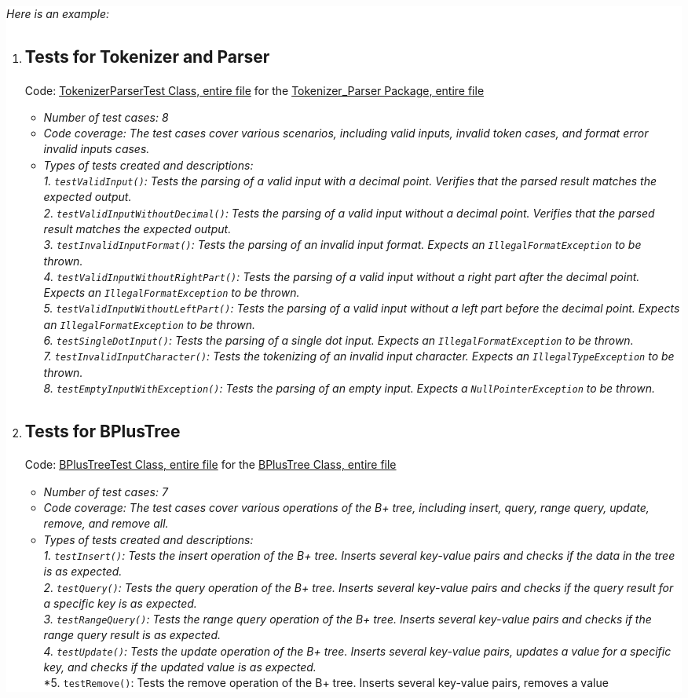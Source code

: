 *Here is an example:*

1. Tests for Tokenizer and Parser
    -
    Code: [TokenizerParserTest Class, entire file](https://gitlab.cecs.anu.edu.au/u7633783/gp-24s1/-/blob/main/items/media/_examples/app/src/test/java/com/example/myapplication/TokenizerParserTest.java)
    for
    the [Tokenizer_Parser Package, entire file](https://gitlab.cecs.anu.edu.au/u7633783/gp-24s1/-/tree/main/items/media/_examples/app/src/main/java/com/example/myapplication/src/Tokenizer_Parser)
    - *Number of test cases: 8*
    - *Code coverage: The test cases cover various scenarios, including valid inputs, invalid token cases, and format
      error invalid inputs cases.*
    - *Types of tests created and descriptions:*    
      *1. `testValidInput()`: Tests the parsing of a valid input with a decimal point. Verifies that the parsed result
      matches the expected output.*  
      *2. `testValidInputWithoutDecimal()`: Tests the parsing of a valid input without a decimal point. Verifies that
      the parsed result matches the expected output.*  
      *3. `testInvalidInputFormat()`: Tests the parsing of an invalid input format. Expects an `IllegalFormatException`
      to be thrown.*  
      *4. `testValidInputWithoutRightPart()`: Tests the parsing of a valid input without a right part after the decimal
      point. Expects an `IllegalFormatException` to be thrown.*  
      *5. `testValidInputWithoutLeftPart()`: Tests the parsing of a valid input without a left part before the decimal
      point. Expects an `IllegalFormatException` to be thrown.*  
      *6. `testSingleDotInput()`: Tests the parsing of a single dot input. Expects an `IllegalFormatException` to be
      thrown.*  
      *7. `testInvalidInputCharacter()`: Tests the tokenizing of an invalid input character. Expects
      an `IllegalTypeException` to be thrown.*  
      *8. `testEmptyInputWithException()`: Tests the parsing of an empty input. Expects a `NullPointerException` to be
      thrown.*

2. Tests for BPlusTree
    -
    Code: [BPlusTreeTest Class, entire file](https://gitlab.cecs.anu.edu.au/u7633783/gp-24s1/-/blob/main/items/media/_examples/app/src/test/java/com/example/myapplication/BPlusTreeTest.java)
    for
    the [BPlusTree Class, entire file](https://gitlab.cecs.anu.edu.au/u7633783/gp-24s1/-/blob/main/items/media/_examples/app/src/main/java/com/example/myapplication/BPlusTree/BPlusTree.java)
    - *Number of test cases:  7*
    - *Code coverage: The test cases cover various operations of the B+ tree, including insert, query, range query,
      update, remove, and remove all.*
    - *Types of tests created and descriptions:*    
      *1. `testInsert()`: Tests the insert operation of the B+ tree. Inserts several key-value pairs and checks if the
      data in the tree is as expected.*  
      *2. `testQuery()`: Tests the query operation of the B+ tree. Inserts several key-value pairs and checks if the
      query result for a specific key is as expected.*  
      *3. `testRangeQuery()`: Tests the range query operation of the B+ tree. Inserts several key-value pairs and checks
      if the range query result is as expected.*  
      *4. `testUpdate()`: Tests the update operation of the B+ tree. Inserts several key-value pairs, updates a value
      for a specific key, and checks if the updated value is as expected.*  
      *5. `testRemove()`: Tests the remove operation of the B+ tree. Inserts several key-value pairs, removes a value
